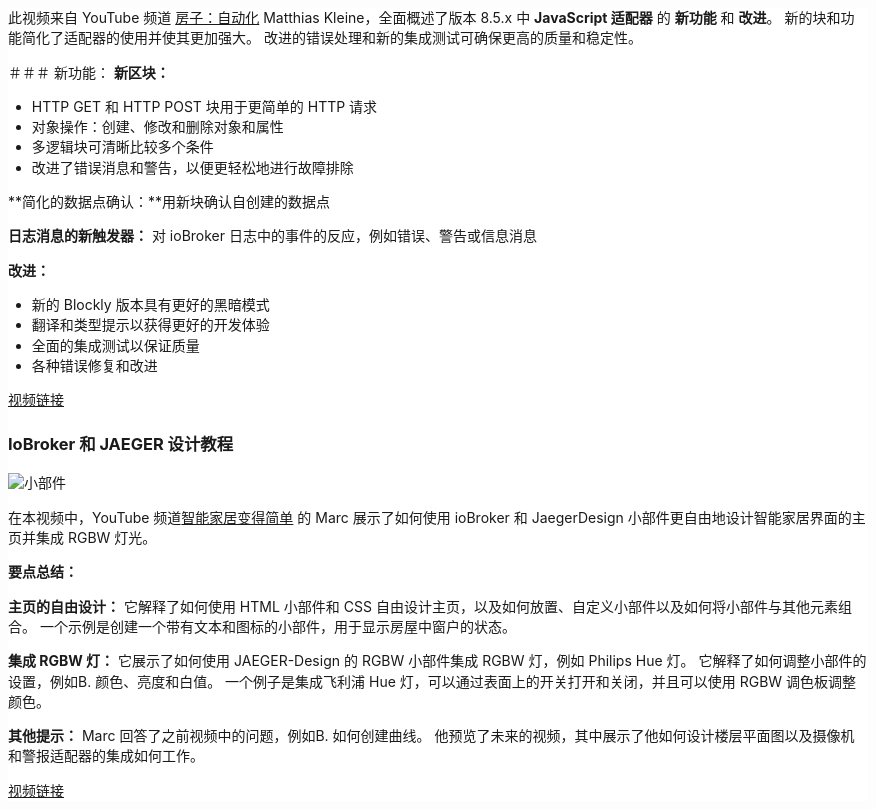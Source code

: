 此视频来自 YouTube 频道 [房子：自动化](https://www.youtube.com/@haus_automation) Matthias Kleine，全面概述了版本 8.5.x 中 **JavaScript 适配器** 的 **新功能** 和 **改进**。
新的块和功能简化了适配器的使用并使其更加强大。
改进的错误处理和新的集成测试可确保更高的质量和稳定性。

＃＃＃ 新功能：
**新区块：**

- HTTP GET 和 HTTP POST 块用于更简单的 HTTP 请求
- 对象操作：创建、修改和删除对象和属性
- 多逻辑块可清晰比较多个条件
- 改进了错误消息和警告，以便更轻松地进行故障排除

**简化的数据点确认：**用新块确认自创建的数据点

**日志消息的新触发器：** 对 ioBroker 日志中的事件的反应，例如错误、警告或信息消息

**改进：**

- 新的 Blockly 版本具有更好的黑暗模式
- 翻译和类型提示以获得更好的开发体验
- 全面的集成测试以保证质量
- 各种错误修复和改进

[视频链接](https://www.youtube.com/watch?v=dS6vkX6Mvjo&t=6s)

### IoBroker 和 JAEGER 设计教程
![小部件](en/blog/images/2024_06_29_jaeger_widgets.png)

在本视频中，YouTube 频道[智能家居变得简单](https://www.youtube.com/@SmartHomeLeichtgemacht) 的 Marc 展示了如何使用 ioBroker 和 JaegerDesign 小部件更自由地设计智能家居界面的主页并集成 RGBW 灯光。

**要点总结：**

**主页的自由设计：** 它解释了如何使用 HTML 小部件和 CSS 自由设计主页，以及如何放置、自定义小部件以及如何将小部件与其他元素组合。
一个示例是创建一个带有文本和图标的小部件，用于显示房屋中窗户的状态。

**集成 RGBW 灯：** 它展示了如何使用 JAEGER-Design 的 RGBW 小部件集成 RGBW 灯，例如 Philips Hue 灯。
它解释了如何调整小部件的设置，例如B. 颜色、亮度和白值。
一个例子是集成飞利浦 Hue 灯，可以通过表面上的开关打开和关闭，并且可以使用 RGBW 调色板调整颜色。

**其他提示：** Marc 回答了之前视频中的问题，例如B. 如何创建曲线。
他预览了未来的视频，其中展示了他如何设计楼层平面图以及摄像机和警报适配器的集成如何工作。

[视频链接](https://www.youtube.com/watch?v=Rplr2Ba-G7o&t=740s)
